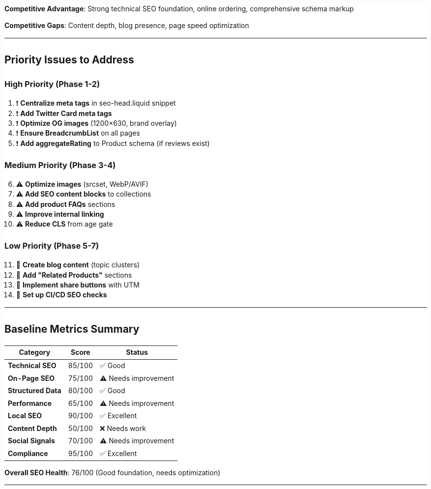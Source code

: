 **Competitive Advantage**: Strong technical SEO foundation, online ordering, comprehensive schema markup

**Competitive Gaps**: Content depth, blog presence, page speed optimization

---

## Priority Issues to Address

### High Priority (Phase 1-2)
1. ❗ **Centralize meta tags** in seo-head.liquid snippet
2. ❗ **Add Twitter Card meta tags**
3. ❗ **Optimize OG images** (1200×630, brand overlay)
4. ❗ **Ensure BreadcrumbList** on all pages
5. ❗ **Add aggregateRating** to Product schema (if reviews exist)

### Medium Priority (Phase 3-4)
6. ⚠️ **Optimize images** (srcset, WebP/AVIF)
7. ⚠️ **Add SEO content blocks** to collections
8. ⚠️ **Add product FAQs** sections
9. ⚠️ **Improve internal linking**
10. ⚠️ **Reduce CLS** from age gate

### Low Priority (Phase 5-7)
11. 📝 **Create blog content** (topic clusters)
12. 📝 **Add "Related Products"** sections
13. 📝 **Implement share buttons** with UTM
14. 📝 **Set up CI/CD SEO checks**

---

## Baseline Metrics Summary

| Category | Score | Status |
|----------|-------|--------|
| **Technical SEO** | 85/100 | ✅ Good |
| **On-Page SEO** | 75/100 | ⚠️ Needs improvement |
| **Structured Data** | 80/100 | ✅ Good |
| **Performance** | 65/100 | ⚠️ Needs improvement |
| **Local SEO** | 90/100 | ✅ Excellent |
| **Content Depth** | 50/100 | ❌ Needs work |
| **Social Signals** | 70/100 | ⚠️ Needs improvement |
| **Compliance** | 95/100 | ✅ Excellent |

**Overall SEO Health**: 76/100 (Good foundation, needs optimization)

---
